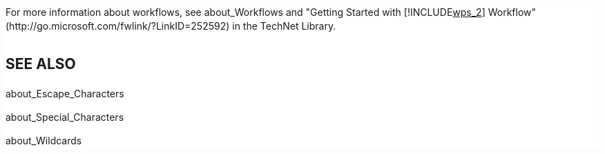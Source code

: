  For more information about workflows, see about\_Workflows and "Getting Started with [!INCLUDE[wps_2]()] Workflow" \(http:\/\/go.microsoft.com\/fwlink\/?LinkID\=252592\) in the TechNet Library.  
  
## SEE ALSO  
 about\_Escape\_Characters  
  
 about\_Special\_Characters  
  
 about\_Wildcards

